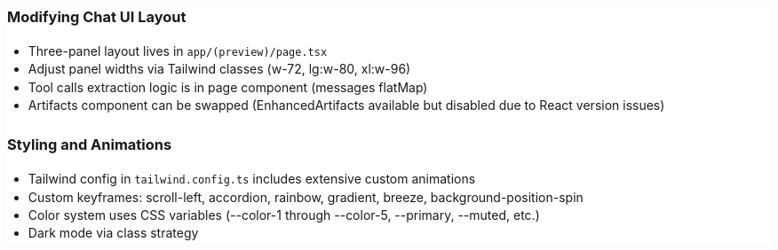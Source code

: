 ### Modifying Chat UI Layout
- Three-panel layout lives in `app/(preview)/page.tsx`
- Adjust panel widths via Tailwind classes (w-72, lg:w-80, xl:w-96)
- Tool calls extraction logic is in page component (messages flatMap)
- Artifacts component can be swapped (EnhancedArtifacts available but disabled due to React version issues)

### Styling and Animations
- Tailwind config in `tailwind.config.ts` includes extensive custom animations
- Custom keyframes: scroll-left, accordion, rainbow, gradient, breeze, background-position-spin
- Color system uses CSS variables (--color-1 through --color-5, --primary, --muted, etc.)
- Dark mode via class strategy